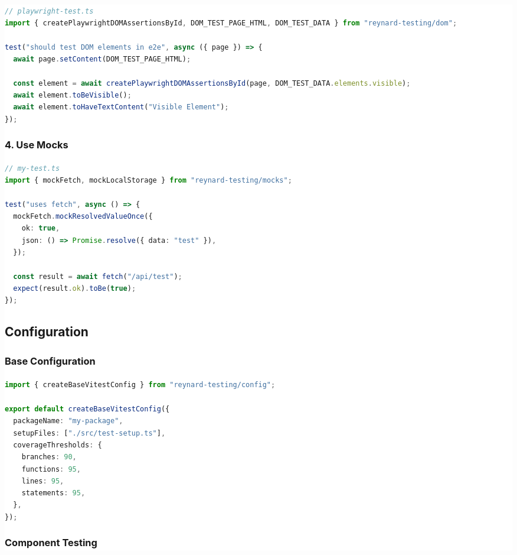 ```typescript
// playwright-test.ts
import { createPlaywrightDOMAssertionsById, DOM_TEST_PAGE_HTML, DOM_TEST_DATA } from "reynard-testing/dom";

test("should test DOM elements in e2e", async ({ page }) => {
  await page.setContent(DOM_TEST_PAGE_HTML);

  const element = await createPlaywrightDOMAssertionsById(page, DOM_TEST_DATA.elements.visible);
  await element.toBeVisible();
  await element.toHaveTextContent("Visible Element");
});
```

### 4. Use Mocks

```typescript
// my-test.ts
import { mockFetch, mockLocalStorage } from "reynard-testing/mocks";

test("uses fetch", async () => {
  mockFetch.mockResolvedValueOnce({
    ok: true,
    json: () => Promise.resolve({ data: "test" }),
  });

  const result = await fetch("/api/test");
  expect(result.ok).toBe(true);
});
```

## Configuration

### Base Configuration

```typescript
import { createBaseVitestConfig } from "reynard-testing/config";

export default createBaseVitestConfig({
  packageName: "my-package",
  setupFiles: ["./src/test-setup.ts"],
  coverageThresholds: {
    branches: 90,
    functions: 95,
    lines: 95,
    statements: 95,
  },
});
```

### Component Testing
